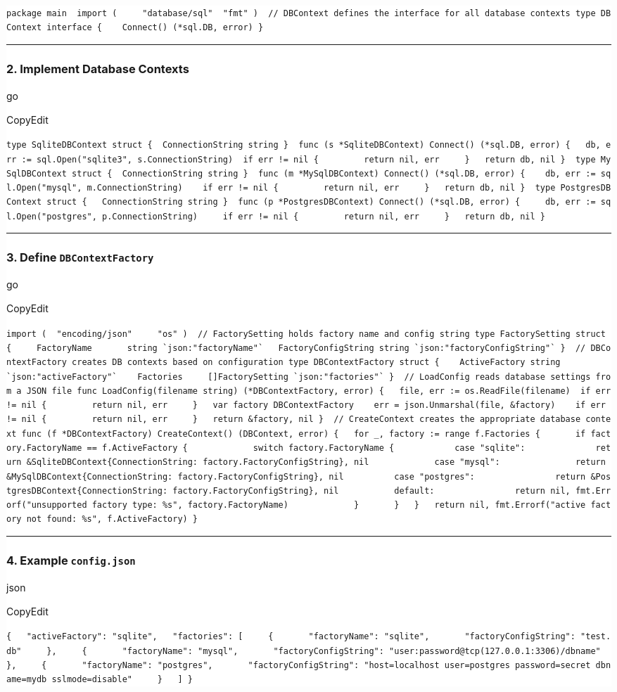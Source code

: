 `package main  import ( 	"database/sql" 	"fmt" )  // DBContext defines the interface for all database contexts type DBContext interface { 	Connect() (*sql.DB, error) }`

***

### 2. Implement Database Contexts

go

CopyEdit

`type SqliteDBContext struct { 	ConnectionString string }  func (s *SqliteDBContext) Connect() (*sql.DB, error) { 	db, err := sql.Open("sqlite3", s.ConnectionString) 	if err != nil { 		return nil, err 	} 	return db, nil }  type MySqlDBContext struct { 	ConnectionString string }  func (m *MySqlDBContext) Connect() (*sql.DB, error) { 	db, err := sql.Open("mysql", m.ConnectionString) 	if err != nil { 		return nil, err 	} 	return db, nil }  type PostgresDBContext struct { 	ConnectionString string }  func (p *PostgresDBContext) Connect() (*sql.DB, error) { 	db, err := sql.Open("postgres", p.ConnectionString) 	if err != nil { 		return nil, err 	} 	return db, nil }`

***

### 3. Define `DBContextFactory`

go

CopyEdit

``import ( 	"encoding/json" 	"os" )  // FactorySetting holds factory name and config string type FactorySetting struct { 	FactoryName       string `json:"factoryName"` 	FactoryConfigString string `json:"factoryConfigString"` }  // DBContextFactory creates DB contexts based on configuration type DBContextFactory struct { 	ActiveFactory string          `json:"activeFactory"` 	Factories     []FactorySetting `json:"factories"` }  // LoadConfig reads database settings from a JSON file func LoadConfig(filename string) (*DBContextFactory, error) { 	file, err := os.ReadFile(filename) 	if err != nil { 		return nil, err 	} 	var factory DBContextFactory 	err = json.Unmarshal(file, &factory) 	if err != nil { 		return nil, err 	} 	return &factory, nil }  // CreateContext creates the appropriate database context func (f *DBContextFactory) CreateContext() (DBContext, error) { 	for _, factory := range f.Factories { 		if factory.FactoryName == f.ActiveFactory { 			switch factory.FactoryName { 			case "sqlite": 				return &SqliteDBContext{ConnectionString: factory.FactoryConfigString}, nil 			case "mysql": 				return &MySqlDBContext{ConnectionString: factory.FactoryConfigString}, nil 			case "postgres": 				return &PostgresDBContext{ConnectionString: factory.FactoryConfigString}, nil 			default: 				return nil, fmt.Errorf("unsupported factory type: %s", factory.FactoryName) 			} 		} 	} 	return nil, fmt.Errorf("active factory not found: %s", f.ActiveFactory) }``

***

### 4. Example `config.json`

json

CopyEdit

`{   "activeFactory": "sqlite",   "factories": [     {       "factoryName": "sqlite",       "factoryConfigString": "test.db"     },     {       "factoryName": "mysql",       "factoryConfigString": "user:password@tcp(127.0.0.1:3306)/dbname"     },     {       "factoryName": "postgres",       "factoryConfigString": "host=localhost user=postgres password=secret dbname=mydb sslmode=disable"     }   ] }`
